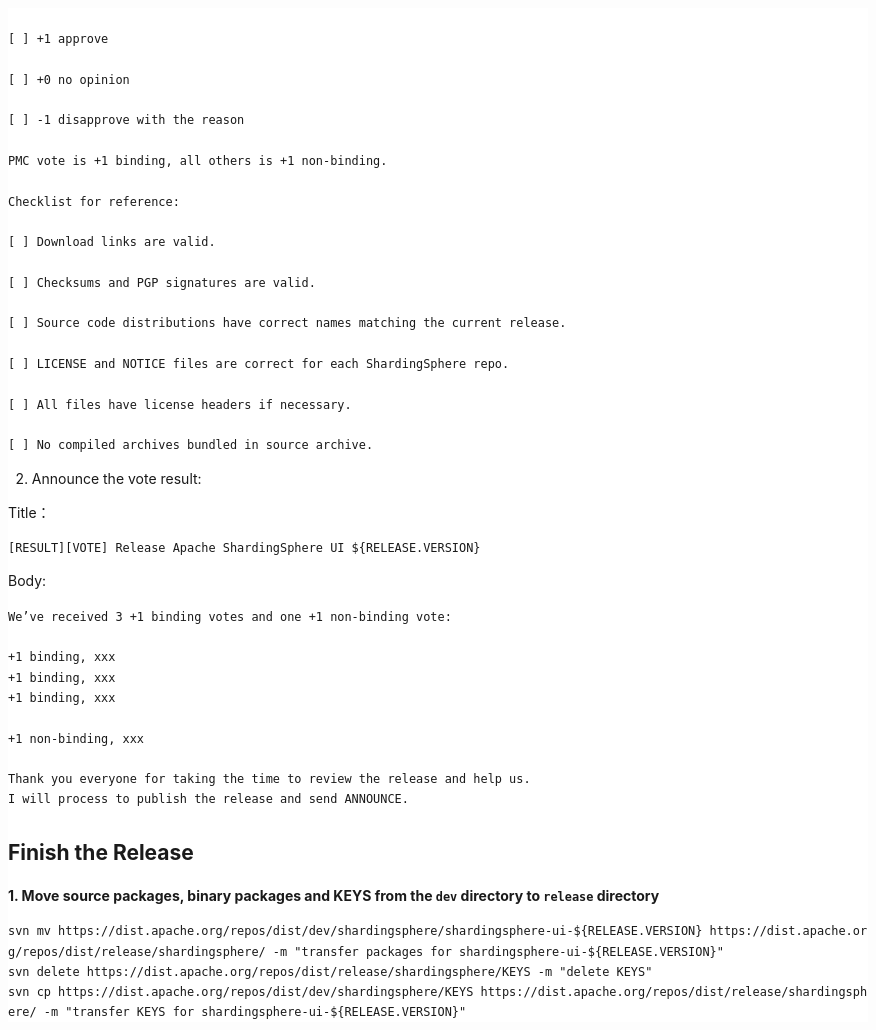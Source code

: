 ```

[ ] +1 approve 

[ ] +0 no opinion
 
[ ] -1 disapprove with the reason

PMC vote is +1 binding, all others is +1 non-binding.

Checklist for reference:

[ ] Download links are valid.

[ ] Checksums and PGP signatures are valid.

[ ] Source code distributions have correct names matching the current release.

[ ] LICENSE and NOTICE files are correct for each ShardingSphere repo.

[ ] All files have license headers if necessary.

[ ] No compiled archives bundled in source archive.
```

2. Announce the vote result:

Title：

```
[RESULT][VOTE] Release Apache ShardingSphere UI ${RELEASE.VERSION}
```

Body:

```
We’ve received 3 +1 binding votes and one +1 non-binding vote:

+1 binding, xxx
+1 binding, xxx
+1 binding, xxx

+1 non-binding, xxx

Thank you everyone for taking the time to review the release and help us. 
I will process to publish the release and send ANNOUNCE.

```

## Finish the Release

**1. Move source packages, binary packages and KEYS from the `dev` directory to `release` directory**

```shell
svn mv https://dist.apache.org/repos/dist/dev/shardingsphere/shardingsphere-ui-${RELEASE.VERSION} https://dist.apache.org/repos/dist/release/shardingsphere/ -m "transfer packages for shardingsphere-ui-${RELEASE.VERSION}"
svn delete https://dist.apache.org/repos/dist/release/shardingsphere/KEYS -m "delete KEYS"
svn cp https://dist.apache.org/repos/dist/dev/shardingsphere/KEYS https://dist.apache.org/repos/dist/release/shardingsphere/ -m "transfer KEYS for shardingsphere-ui-${RELEASE.VERSION}"
```

